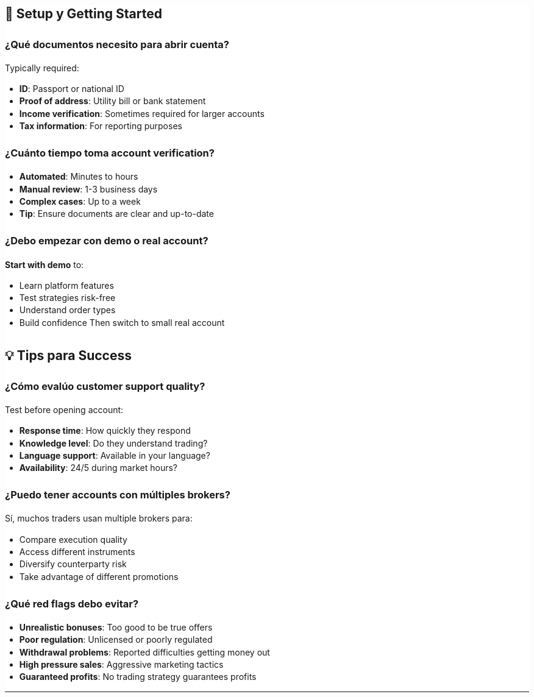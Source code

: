 ## 🔧 Setup y Getting Started

### ¿Qué documentos necesito para abrir cuenta?
Typically required:
- **ID**: Passport or national ID
- **Proof of address**: Utility bill or bank statement
- **Income verification**: Sometimes required for larger accounts
- **Tax information**: For reporting purposes

### ¿Cuánto tiempo toma account verification?
- **Automated**: Minutes to hours
- **Manual review**: 1-3 business days
- **Complex cases**: Up to a week
- **Tip**: Ensure documents are clear and up-to-date

### ¿Debo empezar con demo o real account?
**Start with demo** to:
- Learn platform features
- Test strategies risk-free
- Understand order types
- Build confidence
Then switch to small real account

## 💡 Tips para Success

### ¿Cómo evalúo customer support quality?
Test before opening account:
- **Response time**: How quickly they respond
- **Knowledge level**: Do they understand trading?
- **Language support**: Available in your language?
- **Availability**: 24/5 during market hours?

### ¿Puedo tener accounts con múltiples brokers?
Sí, muchos traders usan multiple brokers para:
- Compare execution quality
- Access different instruments
- Diversify counterparty risk
- Take advantage of different promotions

### ¿Qué red flags debo evitar?
- **Unrealistic bonuses**: Too good to be true offers
- **Poor regulation**: Unlicensed or poorly regulated
- **Withdrawal problems**: Reported difficulties getting money out
- **High pressure sales**: Aggressive marketing tactics
- **Guaranteed profits**: No trading strategy guarantees profits

---
